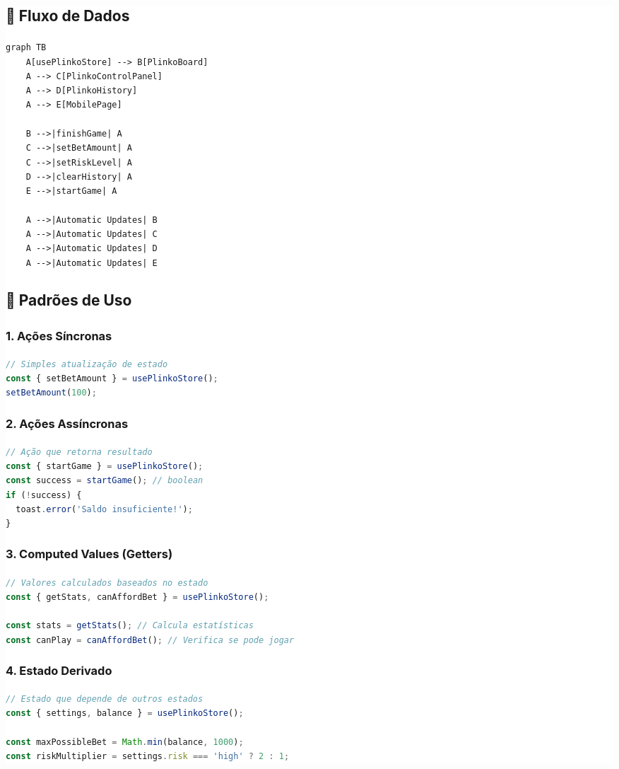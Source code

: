 ## 🔄 Fluxo de Dados

```mermaid
graph TB
    A[usePlinkoStore] --> B[PlinkoBoard]
    A --> C[PlinkoControlPanel]
    A --> D[PlinkoHistory]
    A --> E[MobilePage]
    
    B -->|finishGame| A
    C -->|setBetAmount| A
    C -->|setRiskLevel| A
    D -->|clearHistory| A
    E -->|startGame| A
    
    A -->|Automatic Updates| B
    A -->|Automatic Updates| C
    A -->|Automatic Updates| D
    A -->|Automatic Updates| E
```

## 🎨 Padrões de Uso

### 1. Ações Síncronas
```typescript
// Simples atualização de estado
const { setBetAmount } = usePlinkoStore();
setBetAmount(100);
```

### 2. Ações Assíncronas
```typescript
// Ação que retorna resultado
const { startGame } = usePlinkoStore();
const success = startGame(); // boolean
if (!success) {
  toast.error('Saldo insuficiente!');
}
```

### 3. Computed Values (Getters)
```typescript
// Valores calculados baseados no estado
const { getStats, canAffordBet } = usePlinkoStore();

const stats = getStats(); // Calcula estatísticas
const canPlay = canAffordBet(); // Verifica se pode jogar
```

### 4. Estado Derivado
```typescript
// Estado que depende de outros estados
const { settings, balance } = usePlinkoStore();

const maxPossibleBet = Math.min(balance, 1000);
const riskMultiplier = settings.risk === 'high' ? 2 : 1;
```
